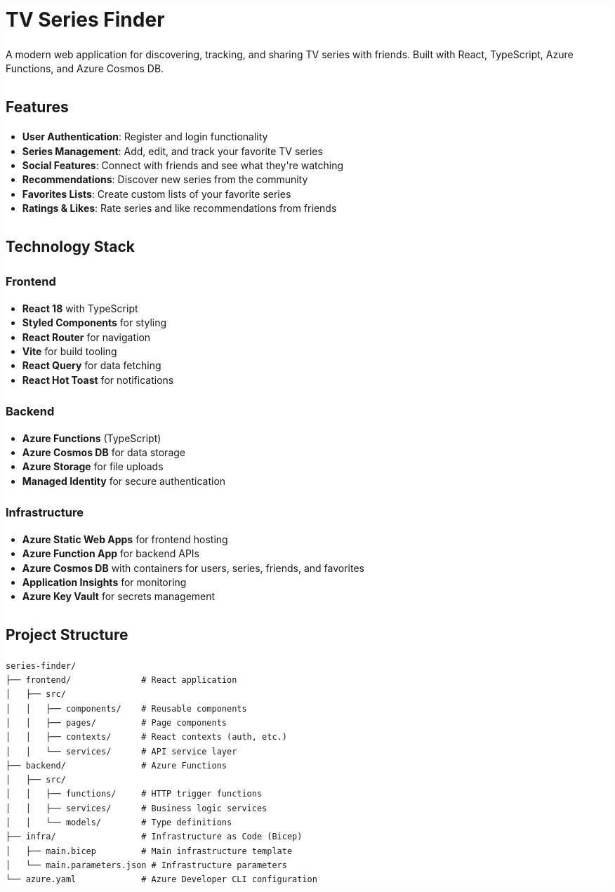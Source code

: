 # TV Series Finder

A modern web application for discovering, tracking, and sharing TV series with friends. Built with React, TypeScript, Azure Functions, and Azure Cosmos DB.

## Features

- **User Authentication**: Register and login functionality
- **Series Management**: Add, edit, and track your favorite TV series
- **Social Features**: Connect with friends and see what they're watching
- **Recommendations**: Discover new series from the community
- **Favorites Lists**: Create custom lists of your favorite series
- **Ratings & Likes**: Rate series and like recommendations from friends

## Technology Stack

### Frontend

- **React 18** with TypeScript
- **Styled Components** for styling
- **React Router** for navigation
- **Vite** for build tooling
- **React Query** for data fetching
- **React Hot Toast** for notifications

### Backend

- **Azure Functions** (TypeScript)
- **Azure Cosmos DB** for data storage
- **Azure Storage** for file uploads
- **Managed Identity** for secure authentication

### Infrastructure

- **Azure Static Web Apps** for frontend hosting
- **Azure Function App** for backend APIs
- **Azure Cosmos DB** with containers for users, series, friends, and favorites
- **Application Insights** for monitoring
- **Azure Key Vault** for secrets management

## Project Structure

``` text
series-finder/
├── frontend/              # React application
│   ├── src/
│   │   ├── components/    # Reusable components
│   │   ├── pages/         # Page components
│   │   ├── contexts/      # React contexts (auth, etc.)
│   │   └── services/      # API service layer
├── backend/               # Azure Functions
│   ├── src/
│   │   ├── functions/     # HTTP trigger functions
│   │   ├── services/      # Business logic services
│   │   └── models/        # Type definitions
├── infra/                 # Infrastructure as Code (Bicep)
│   ├── main.bicep         # Main infrastructure template
│   └── main.parameters.json # Infrastructure parameters
└── azure.yaml             # Azure Developer CLI configuration
```
